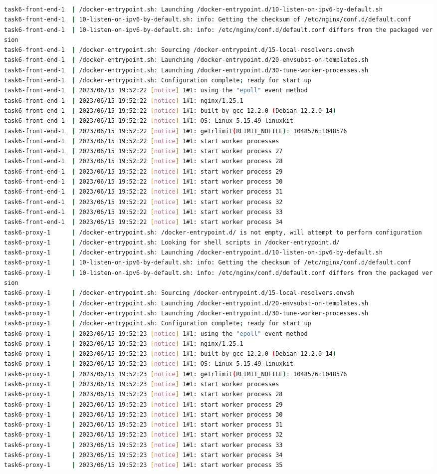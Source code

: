 ```bash
task6-front-end-1  | /docker-entrypoint.sh: Launching /docker-entrypoint.d/10-listen-on-ipv6-by-default.sh
task6-front-end-1  | 10-listen-on-ipv6-by-default.sh: info: Getting the checksum of /etc/nginx/conf.d/default.conf
task6-front-end-1  | 10-listen-on-ipv6-by-default.sh: info: /etc/nginx/conf.d/default.conf differs from the packaged version
task6-front-end-1  | /docker-entrypoint.sh: Sourcing /docker-entrypoint.d/15-local-resolvers.envsh
task6-front-end-1  | /docker-entrypoint.sh: Launching /docker-entrypoint.d/20-envsubst-on-templates.sh
task6-front-end-1  | /docker-entrypoint.sh: Launching /docker-entrypoint.d/30-tune-worker-processes.sh
task6-front-end-1  | /docker-entrypoint.sh: Configuration complete; ready for start up
task6-front-end-1  | 2023/06/15 19:52:22 [notice] 1#1: using the "epoll" event method
task6-front-end-1  | 2023/06/15 19:52:22 [notice] 1#1: nginx/1.25.1
task6-front-end-1  | 2023/06/15 19:52:22 [notice] 1#1: built by gcc 12.2.0 (Debian 12.2.0-14) 
task6-front-end-1  | 2023/06/15 19:52:22 [notice] 1#1: OS: Linux 5.15.49-linuxkit
task6-front-end-1  | 2023/06/15 19:52:22 [notice] 1#1: getrlimit(RLIMIT_NOFILE): 1048576:1048576
task6-front-end-1  | 2023/06/15 19:52:22 [notice] 1#1: start worker processes
task6-front-end-1  | 2023/06/15 19:52:22 [notice] 1#1: start worker process 27
task6-front-end-1  | 2023/06/15 19:52:22 [notice] 1#1: start worker process 28
task6-front-end-1  | 2023/06/15 19:52:22 [notice] 1#1: start worker process 29
task6-front-end-1  | 2023/06/15 19:52:22 [notice] 1#1: start worker process 30
task6-front-end-1  | 2023/06/15 19:52:22 [notice] 1#1: start worker process 31
task6-front-end-1  | 2023/06/15 19:52:22 [notice] 1#1: start worker process 32
task6-front-end-1  | 2023/06/15 19:52:22 [notice] 1#1: start worker process 33
task6-front-end-1  | 2023/06/15 19:52:22 [notice] 1#1: start worker process 34
task6-proxy-1      | /docker-entrypoint.sh: /docker-entrypoint.d/ is not empty, will attempt to perform configuration
task6-proxy-1      | /docker-entrypoint.sh: Looking for shell scripts in /docker-entrypoint.d/
task6-proxy-1      | /docker-entrypoint.sh: Launching /docker-entrypoint.d/10-listen-on-ipv6-by-default.sh
task6-proxy-1      | 10-listen-on-ipv6-by-default.sh: info: Getting the checksum of /etc/nginx/conf.d/default.conf
task6-proxy-1      | 10-listen-on-ipv6-by-default.sh: info: /etc/nginx/conf.d/default.conf differs from the packaged version
task6-proxy-1      | /docker-entrypoint.sh: Sourcing /docker-entrypoint.d/15-local-resolvers.envsh
task6-proxy-1      | /docker-entrypoint.sh: Launching /docker-entrypoint.d/20-envsubst-on-templates.sh
task6-proxy-1      | /docker-entrypoint.sh: Launching /docker-entrypoint.d/30-tune-worker-processes.sh
task6-proxy-1      | /docker-entrypoint.sh: Configuration complete; ready for start up
task6-proxy-1      | 2023/06/15 19:52:23 [notice] 1#1: using the "epoll" event method
task6-proxy-1      | 2023/06/15 19:52:23 [notice] 1#1: nginx/1.25.1
task6-proxy-1      | 2023/06/15 19:52:23 [notice] 1#1: built by gcc 12.2.0 (Debian 12.2.0-14) 
task6-proxy-1      | 2023/06/15 19:52:23 [notice] 1#1: OS: Linux 5.15.49-linuxkit
task6-proxy-1      | 2023/06/15 19:52:23 [notice] 1#1: getrlimit(RLIMIT_NOFILE): 1048576:1048576
task6-proxy-1      | 2023/06/15 19:52:23 [notice] 1#1: start worker processes
task6-proxy-1      | 2023/06/15 19:52:23 [notice] 1#1: start worker process 28
task6-proxy-1      | 2023/06/15 19:52:23 [notice] 1#1: start worker process 29
task6-proxy-1      | 2023/06/15 19:52:23 [notice] 1#1: start worker process 30
task6-proxy-1      | 2023/06/15 19:52:23 [notice] 1#1: start worker process 31
task6-proxy-1      | 2023/06/15 19:52:23 [notice] 1#1: start worker process 32
task6-proxy-1      | 2023/06/15 19:52:23 [notice] 1#1: start worker process 33
task6-proxy-1      | 2023/06/15 19:52:23 [notice] 1#1: start worker process 34
task6-proxy-1      | 2023/06/15 19:52:23 [notice] 1#1: start worker process 35
```

